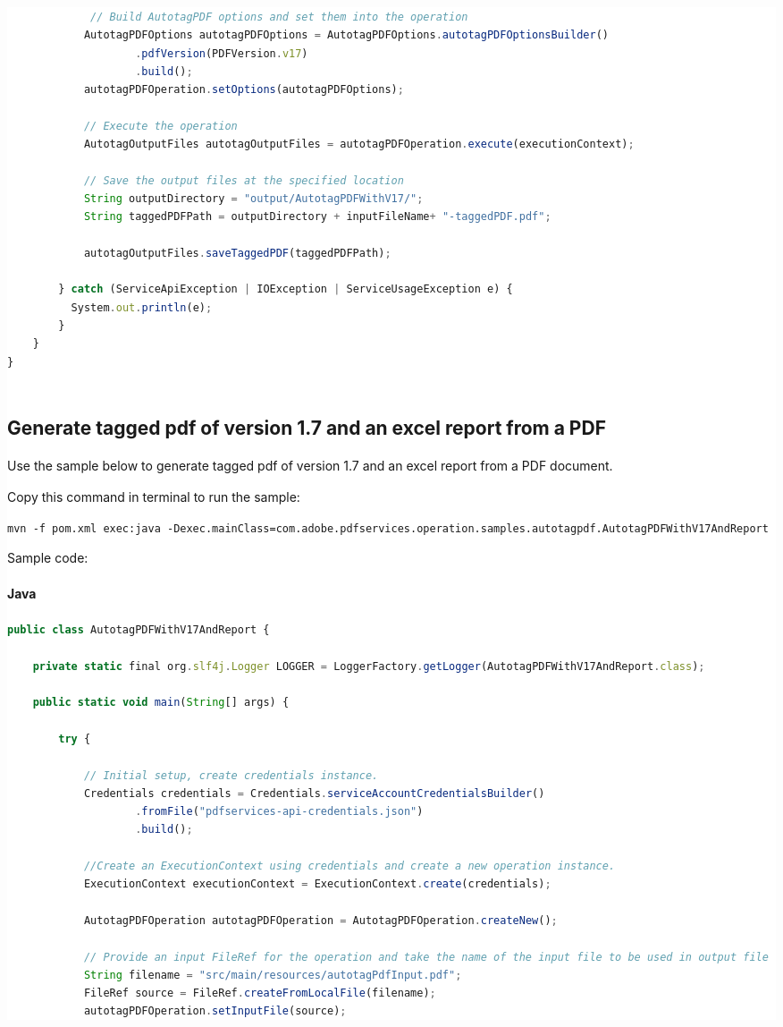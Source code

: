```javascript  
             // Build AutotagPDF options and set them into the operation
            AutotagPDFOptions autotagPDFOptions = AutotagPDFOptions.autotagPDFOptionsBuilder()
                    .pdfVersion(PDFVersion.v17)
                    .build();
            autotagPDFOperation.setOptions(autotagPDFOptions);

            // Execute the operation
            AutotagOutputFiles autotagOutputFiles = autotagPDFOperation.execute(executionContext);

            // Save the output files at the specified location
            String outputDirectory = "output/AutotagPDFWithV17/";
            String taggedPDFPath = outputDirectory + inputFileName+ "-taggedPDF.pdf";

            autotagOutputFiles.saveTaggedPDF(taggedPDFPath);

        } catch (ServiceApiException | IOException | ServiceUsageException e) {
          System.out.println(e);
        }
    }
}
      
```

## Generate tagged pdf of version 1.7 and an excel report from a PDF

Use the sample below to generate tagged pdf of version 1.7 and an excel report from a PDF document.

Copy this command in terminal to run the sample:
```
mvn -f pom.xml exec:java -Dexec.mainClass=com.adobe.pdfservices.operation.samples.autotagpdf.AutotagPDFWithV17AndReport
```

Sample code:

<CodeBlock slots="heading, code" repeat="1" languages="Java" /> 

#### Java

```javascript  
public class AutotagPDFWithV17AndReport {

    private static final org.slf4j.Logger LOGGER = LoggerFactory.getLogger(AutotagPDFWithV17AndReport.class);

    public static void main(String[] args) {

        try {

            // Initial setup, create credentials instance.
            Credentials credentials = Credentials.serviceAccountCredentialsBuilder()
                    .fromFile("pdfservices-api-credentials.json")
                    .build();

            //Create an ExecutionContext using credentials and create a new operation instance.
            ExecutionContext executionContext = ExecutionContext.create(credentials);

            AutotagPDFOperation autotagPDFOperation = AutotagPDFOperation.createNew();

            // Provide an input FileRef for the operation and take the name of the input file to be used in output file
            String filename = "src/main/resources/autotagPdfInput.pdf";
            FileRef source = FileRef.createFromLocalFile(filename);
            autotagPDFOperation.setInputFile(source);
```